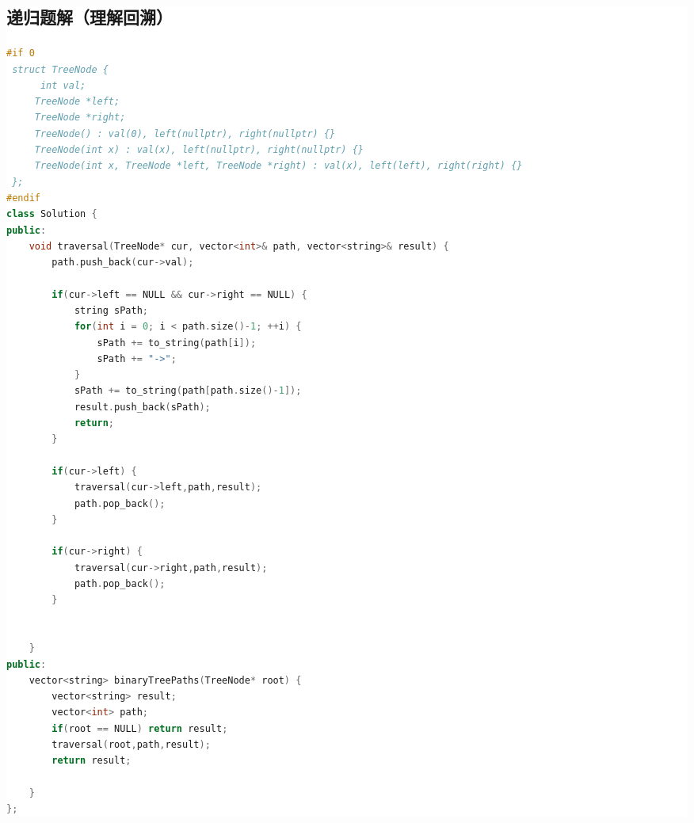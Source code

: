 ## 递归题解（理解回溯）

```C++
#if 0
 struct TreeNode {
      int val;
     TreeNode *left;
     TreeNode *right;
     TreeNode() : val(0), left(nullptr), right(nullptr) {}
     TreeNode(int x) : val(x), left(nullptr), right(nullptr) {}
     TreeNode(int x, TreeNode *left, TreeNode *right) : val(x), left(left), right(right) {}
 };
#endif
class Solution {
public:
    void traversal(TreeNode* cur, vector<int>& path, vector<string>& result) {
        path.push_back(cur->val);

        if(cur->left == NULL && cur->right == NULL) {
            string sPath;
            for(int i = 0; i < path.size()-1; ++i) {
                sPath += to_string(path[i]);
                sPath += "->";
            }
            sPath += to_string(path[path.size()-1]);
            result.push_back(sPath);
            return;
        }
        
        if(cur->left) {
            traversal(cur->left,path,result);
            path.pop_back();
        }

        if(cur->right) {
            traversal(cur->right,path,result);
            path.pop_back();
        }


    }
public:
    vector<string> binaryTreePaths(TreeNode* root) {
        vector<string> result;
        vector<int> path;
        if(root == NULL) return result;
        traversal(root,path,result);
        return result;
        
    }
};
```
